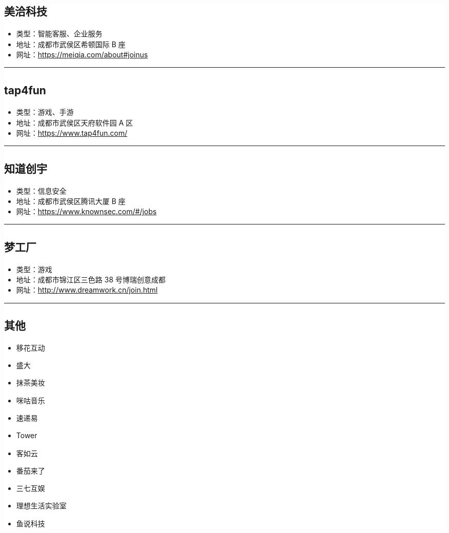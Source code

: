 
## 美洽科技

- 类型：智能客服、企业服务
- 地址：成都市武侯区希顿国际 B 座
- 网址：https://meiqia.com/about#joinus

---

## tap4fun

- 类型：游戏、手游
- 地址：成都市武侯区天府软件园 A 区
- 网址：https://www.tap4fun.com/

---

## 知道创宇

- 类型：信息安全
- 地址：成都市武侯区腾讯大厦 B 座
- 网址：https://www.knownsec.com/#/jobs

---

## 梦工厂

- 类型：游戏
- 地址：成都市锦江区三色路 38 号博瑞创意成都
- 网址：http://www.dreamwork.cn/join.html

---

## 其他

- 移花互动

- 盛大

- 抹茶美妆

- 咪咕音乐

- 速递易

- Tower

- 客如云

- 番茄来了

- 三七互娱

- 理想生活实验室

- 鱼说科技
